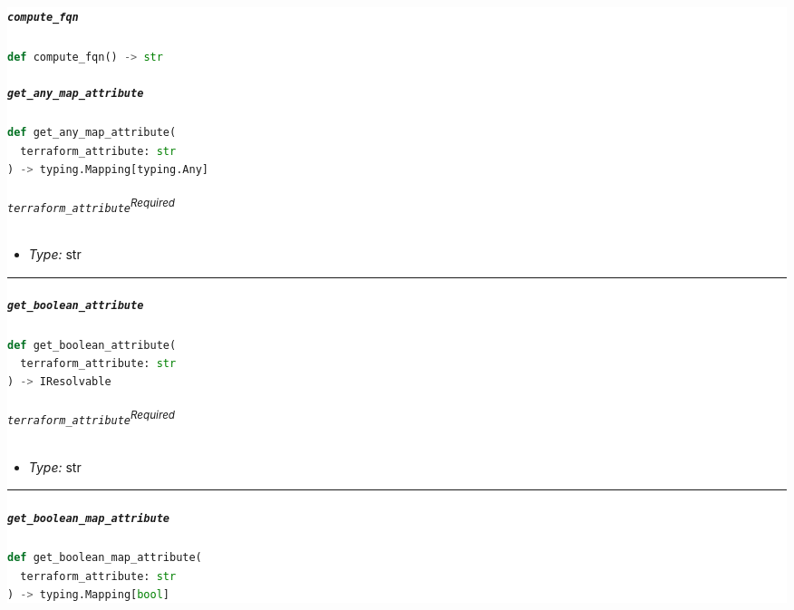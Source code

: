 
##### `compute_fqn` <a name="compute_fqn" id="@cdktf/provider-newrelic.serviceLevel.ServiceLevelEventsBadEventsSelectOutputReference.computeFqn"></a>

```python
def compute_fqn() -> str
```

##### `get_any_map_attribute` <a name="get_any_map_attribute" id="@cdktf/provider-newrelic.serviceLevel.ServiceLevelEventsBadEventsSelectOutputReference.getAnyMapAttribute"></a>

```python
def get_any_map_attribute(
  terraform_attribute: str
) -> typing.Mapping[typing.Any]
```

###### `terraform_attribute`<sup>Required</sup> <a name="terraform_attribute" id="@cdktf/provider-newrelic.serviceLevel.ServiceLevelEventsBadEventsSelectOutputReference.getAnyMapAttribute.parameter.terraformAttribute"></a>

- *Type:* str

---

##### `get_boolean_attribute` <a name="get_boolean_attribute" id="@cdktf/provider-newrelic.serviceLevel.ServiceLevelEventsBadEventsSelectOutputReference.getBooleanAttribute"></a>

```python
def get_boolean_attribute(
  terraform_attribute: str
) -> IResolvable
```

###### `terraform_attribute`<sup>Required</sup> <a name="terraform_attribute" id="@cdktf/provider-newrelic.serviceLevel.ServiceLevelEventsBadEventsSelectOutputReference.getBooleanAttribute.parameter.terraformAttribute"></a>

- *Type:* str

---

##### `get_boolean_map_attribute` <a name="get_boolean_map_attribute" id="@cdktf/provider-newrelic.serviceLevel.ServiceLevelEventsBadEventsSelectOutputReference.getBooleanMapAttribute"></a>

```python
def get_boolean_map_attribute(
  terraform_attribute: str
) -> typing.Mapping[bool]
```

